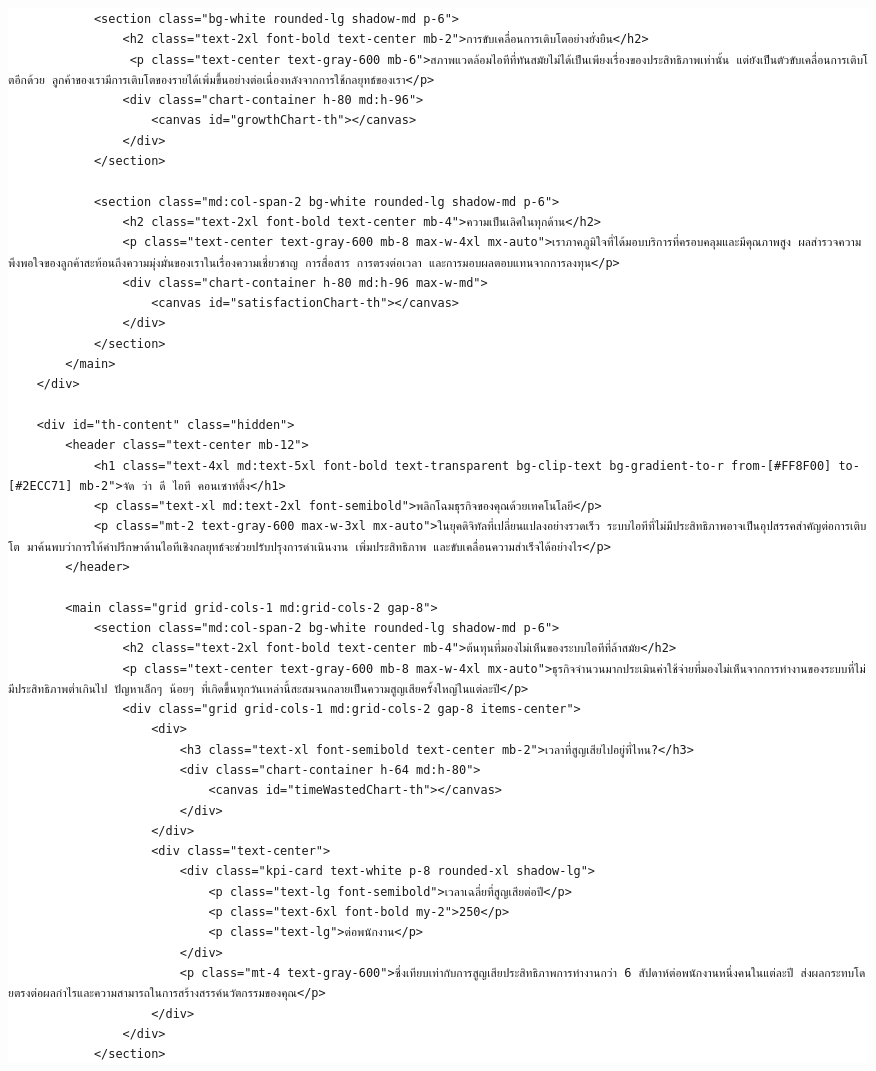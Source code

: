                 <section class="bg-white rounded-lg shadow-md p-6">
                    <h2 class="text-2xl font-bold text-center mb-2">การขับเคลื่อนการเติบโตอย่างยั่งยืน</h2>
                     <p class="text-center text-gray-600 mb-6">สภาพแวดล้อมไอทีที่ทันสมัยไม่ได้เป็นเพียงเรื่องของประสิทธิภาพเท่านั้น แต่ยังเป็นตัวขับเคลื่อนการเติบโตอีกด้วย ลูกค้าของเรามีการเติบโตของรายได้เพิ่มขึ้นอย่างต่อเนื่องหลังจากการใช้กลยุทธ์ของเรา</p>
                    <div class="chart-container h-80 md:h-96">
                        <canvas id="growthChart-th"></canvas>
                    </div>
                </section>

                <section class="md:col-span-2 bg-white rounded-lg shadow-md p-6">
                    <h2 class="text-2xl font-bold text-center mb-4">ความเป็นเลิศในทุกด้าน</h2>
                    <p class="text-center text-gray-600 mb-8 max-w-4xl mx-auto">เราภาคภูมิใจที่ได้มอบบริการที่ครอบคลุมและมีคุณภาพสูง ผลสำรวจความพึงพอใจของลูกค้าสะท้อนถึงความมุ่งมั่นของเราในเรื่องความเชี่ยวชาญ การสื่อสาร การตรงต่อเวลา และการมอบผลตอบแทนจากการลงทุน</p>
                    <div class="chart-container h-80 md:h-96 max-w-md">
                        <canvas id="satisfactionChart-th"></canvas>
                    </div>
                </section>
            </main>
        </div>

        <div id="th-content" class="hidden">
            <header class="text-center mb-12">
                <h1 class="text-4xl md:text-5xl font-bold text-transparent bg-clip-text bg-gradient-to-r from-[#FF8F00] to-[#2ECC71] mb-2">จัด ว่า ดี ไอที คอนเซาท์ติ้ง</h1>
                <p class="text-xl md:text-2xl font-semibold">พลิกโฉมธุรกิจของคุณด้วยเทคโนโลยี</p>
                <p class="mt-2 text-gray-600 max-w-3xl mx-auto">ในยุคดิจิทัลที่เปลี่ยนแปลงอย่างรวดเร็ว ระบบไอทีที่ไม่มีประสิทธิภาพอาจเป็นอุปสรรคสำคัญต่อการเติบโต มาค้นพบว่าการให้คำปรึกษาด้านไอทีเชิงกลยุทธ์จะช่วยปรับปรุงการดำเนินงาน เพิ่มประสิทธิภาพ และขับเคลื่อนความสำเร็จได้อย่างไร</p>
            </header>

            <main class="grid grid-cols-1 md:grid-cols-2 gap-8">
                <section class="md:col-span-2 bg-white rounded-lg shadow-md p-6">
                    <h2 class="text-2xl font-bold text-center mb-4">ต้นทุนที่มองไม่เห็นของระบบไอทีที่ล้าสมัย</h2>
                    <p class="text-center text-gray-600 mb-8 max-w-4xl mx-auto">ธุรกิจจำนวนมากประเมินค่าใช้จ่ายที่มองไม่เห็นจากการทำงานของระบบที่ไม่มีประสิทธิภาพต่ำเกินไป ปัญหาเล็กๆ น้อยๆ ที่เกิดขึ้นทุกวันเหล่านี้สะสมจนกลายเป็นความสูญเสียครั้งใหญ่ในแต่ละปี</p>
                    <div class="grid grid-cols-1 md:grid-cols-2 gap-8 items-center">
                        <div>
                            <h3 class="text-xl font-semibold text-center mb-2">เวลาที่สูญเสียไปอยู่ที่ไหน?</h3>
                            <div class="chart-container h-64 md:h-80">
                                <canvas id="timeWastedChart-th"></canvas>
                            </div>
                        </div>
                        <div class="text-center">
                            <div class="kpi-card text-white p-8 rounded-xl shadow-lg">
                                <p class="text-lg font-semibold">เวลาเฉลี่ยที่สูญเสียต่อปี</p>
                                <p class="text-6xl font-bold my-2">250</p>
                                <p class="text-lg">ต่อพนักงาน</p>
                            </div>
                            <p class="mt-4 text-gray-600">ซึ่งเทียบเท่ากับการสูญเสียประสิทธิภาพการทำงานกว่า 6 สัปดาห์ต่อพนักงานหนึ่งคนในแต่ละปี ส่งผลกระทบโดยตรงต่อผลกำไรและความสามารถในการสร้างสรรค์นวัตกรรมของคุณ</p>
                        </div>
                    </div>
                </section>
